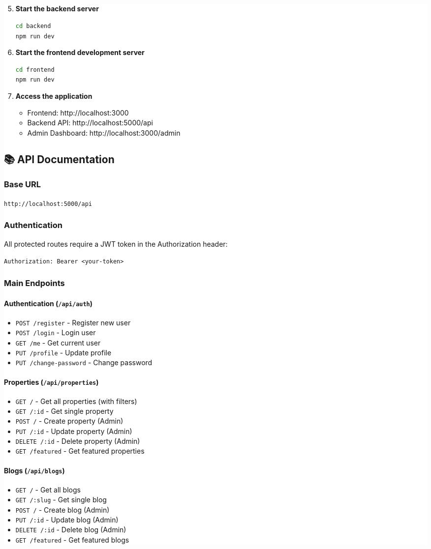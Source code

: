 5. **Start the backend server**
   ```bash
   cd backend
   npm run dev
   ```

6. **Start the frontend development server**
   ```bash
   cd frontend
   npm run dev
   ```

7. **Access the application**
   - Frontend: http://localhost:3000
   - Backend API: http://localhost:5000/api
   - Admin Dashboard: http://localhost:3000/admin

## 📚 API Documentation

### Base URL
```
http://localhost:5000/api
```

### Authentication
All protected routes require a JWT token in the Authorization header:
```
Authorization: Bearer <your-token>
```

### Main Endpoints

#### Authentication (`/api/auth`)
- `POST /register` - Register new user
- `POST /login` - Login user
- `GET /me` - Get current user
- `PUT /profile` - Update profile
- `PUT /change-password` - Change password

#### Properties (`/api/properties`)
- `GET /` - Get all properties (with filters)
- `GET /:id` - Get single property
- `POST /` - Create property (Admin)
- `PUT /:id` - Update property (Admin)
- `DELETE /:id` - Delete property (Admin)
- `GET /featured` - Get featured properties

#### Blogs (`/api/blogs`)
- `GET /` - Get all blogs
- `GET /:slug` - Get single blog
- `POST /` - Create blog (Admin)
- `PUT /:id` - Update blog (Admin)
- `DELETE /:id` - Delete blog (Admin)
- `GET /featured` - Get featured blogs
